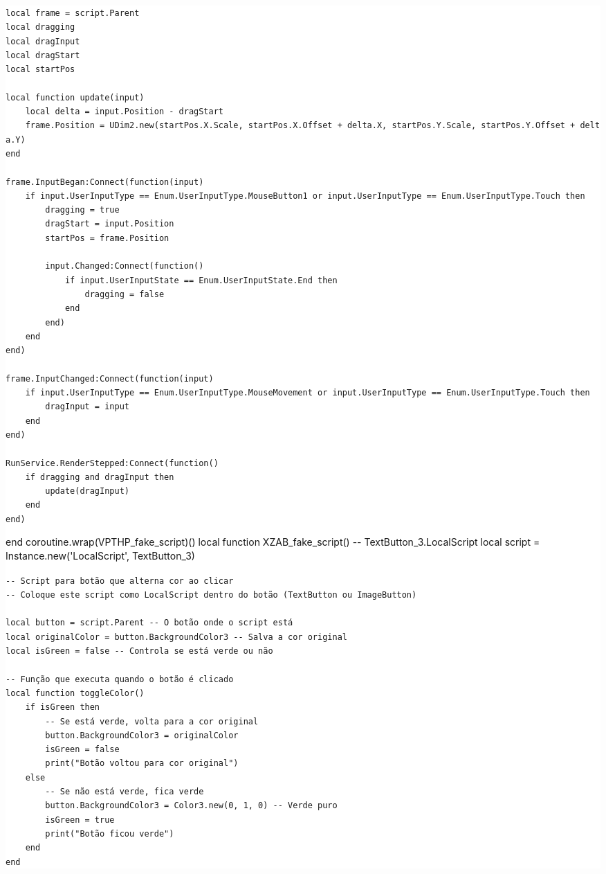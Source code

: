 	local frame = script.Parent
	local dragging
	local dragInput
	local dragStart
	local startPos
	
	local function update(input)
		local delta = input.Position - dragStart
		frame.Position = UDim2.new(startPos.X.Scale, startPos.X.Offset + delta.X, startPos.Y.Scale, startPos.Y.Offset + delta.Y)
	end
	
	frame.InputBegan:Connect(function(input)
		if input.UserInputType == Enum.UserInputType.MouseButton1 or input.UserInputType == Enum.UserInputType.Touch then
			dragging = true
			dragStart = input.Position
			startPos = frame.Position
	
			input.Changed:Connect(function()
				if input.UserInputState == Enum.UserInputState.End then
					dragging = false
				end
			end)
		end
	end)
	
	frame.InputChanged:Connect(function(input)
		if input.UserInputType == Enum.UserInputType.MouseMovement or input.UserInputType == Enum.UserInputType.Touch then
			dragInput = input
		end
	end)
	
	RunService.RenderStepped:Connect(function()
		if dragging and dragInput then
			update(dragInput)
		end
	end)
	
end
coroutine.wrap(VPTHP_fake_script)()
local function XZAB_fake_script() -- TextButton_3.LocalScript 
	local script = Instance.new('LocalScript', TextButton_3)

	-- Script para botão que alterna cor ao clicar
	-- Coloque este script como LocalScript dentro do botão (TextButton ou ImageButton)
	
	local button = script.Parent -- O botão onde o script está
	local originalColor = button.BackgroundColor3 -- Salva a cor original
	local isGreen = false -- Controla se está verde ou não
	
	-- Função que executa quando o botão é clicado
	local function toggleColor()
		if isGreen then
			-- Se está verde, volta para a cor original
			button.BackgroundColor3 = originalColor
			isGreen = false
			print("Botão voltou para cor original")
		else
			-- Se não está verde, fica verde
			button.BackgroundColor3 = Color3.new(0, 1, 0) -- Verde puro
			isGreen = true
			print("Botão ficou verde")
		end
	end
	
